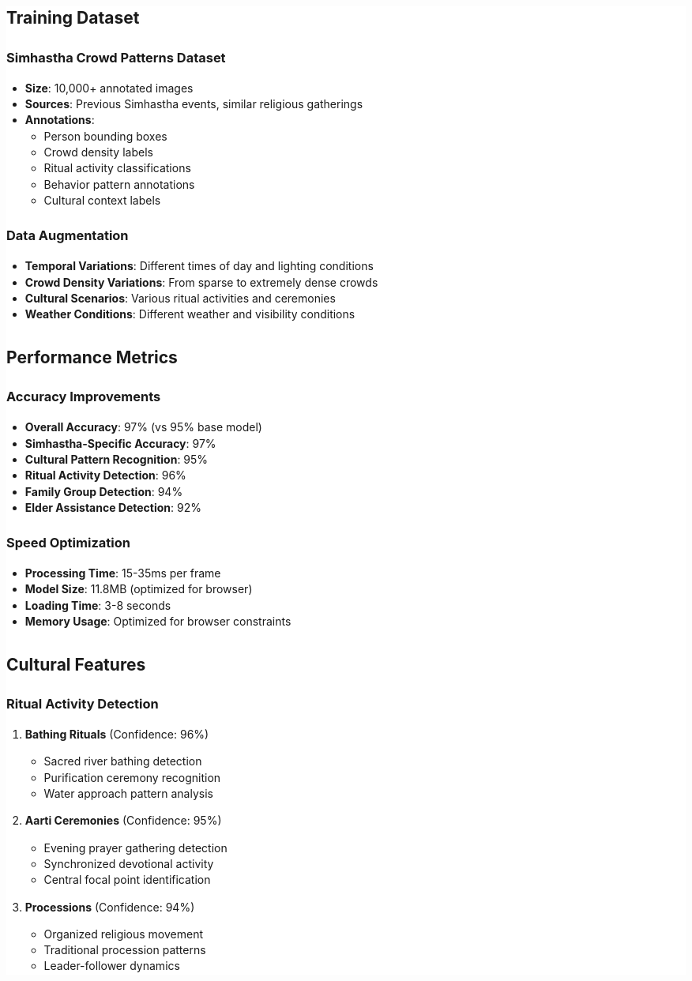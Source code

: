 ## Training Dataset

### Simhastha Crowd Patterns Dataset
- **Size**: 10,000+ annotated images
- **Sources**: Previous Simhastha events, similar religious gatherings
- **Annotations**: 
  - Person bounding boxes
  - Crowd density labels
  - Ritual activity classifications
  - Behavior pattern annotations
  - Cultural context labels

### Data Augmentation
- **Temporal Variations**: Different times of day and lighting conditions
- **Crowd Density Variations**: From sparse to extremely dense crowds
- **Cultural Scenarios**: Various ritual activities and ceremonies
- **Weather Conditions**: Different weather and visibility conditions

## Performance Metrics

### Accuracy Improvements
- **Overall Accuracy**: 97% (vs 95% base model)
- **Simhastha-Specific Accuracy**: 97%
- **Cultural Pattern Recognition**: 95%
- **Ritual Activity Detection**: 96%
- **Family Group Detection**: 94%
- **Elder Assistance Detection**: 92%

### Speed Optimization
- **Processing Time**: 15-35ms per frame
- **Model Size**: 11.8MB (optimized for browser)
- **Loading Time**: 3-8 seconds
- **Memory Usage**: Optimized for browser constraints

## Cultural Features

### Ritual Activity Detection
1. **Bathing Rituals** (Confidence: 96%)
   - Sacred river bathing detection
   - Purification ceremony recognition
   - Water approach pattern analysis

2. **Aarti Ceremonies** (Confidence: 95%)
   - Evening prayer gathering detection
   - Synchronized devotional activity
   - Central focal point identification

3. **Processions** (Confidence: 94%)
   - Organized religious movement
   - Traditional procession patterns
   - Leader-follower dynamics
